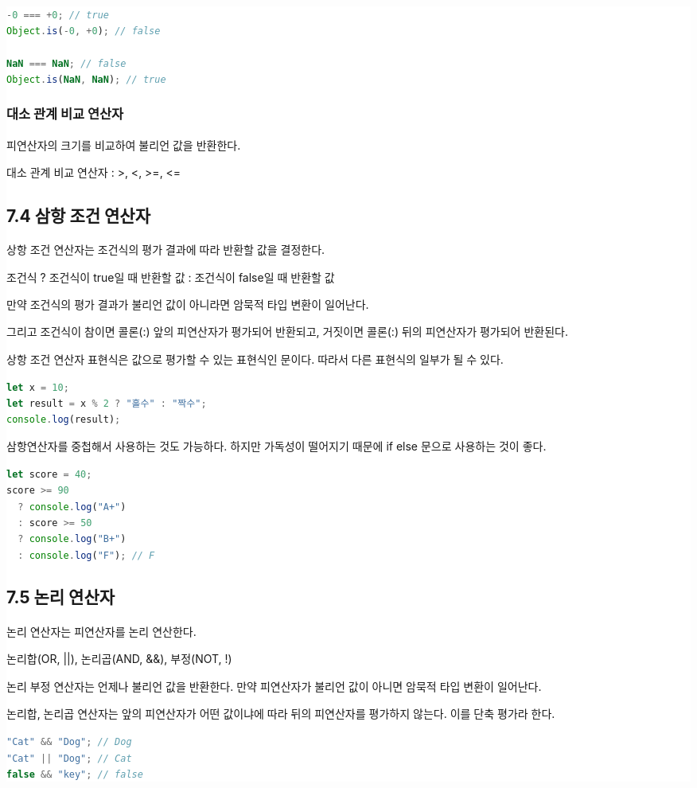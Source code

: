 ```javascript
-0 === +0; // true
Object.is(-0, +0); // false

NaN === NaN; // false
Object.is(NaN, NaN); // true
```

### 대소 관계 비교 연산자

피연산자의 크기를 비교하여 불리언 값을 반환한다.

대소 관계 비교 연산자 : >, <, >=, <=

## 7.4 삼항 조건 연산자

상항 조건 연산자는 조건식의 평가 결과에 따라 반환할 값을 결정한다.

조건식 ? 조건식이 true일 때 반환할 값 : 조건식이 false일 때 반환할 값

만약 조건식의 평가 결과가 불리언 값이 아니라면 암묵적 타입 변환이 일어난다.

그리고 조건식이 참이면 콜론(:) 앞의 피연산자가 평가되어 반환되고, 거짓이면 콜론(:) 뒤의 피연산자가 평가되어 반환된다.

상항 조건 연산자 표현식은 값으로 평가할 수 있는 표현식인 문이다. 따라서 다른 표현식의 일부가 될 수 있다.

```javascript
let x = 10;
let result = x % 2 ? "홀수" : "짝수";
console.log(result);
```

삼항연산자를 중첩해서 사용하는 것도 가능하다. 하지만 가독성이 떨어지기 때문에 if else 문으로 사용하는 것이 좋다.

```javascript
let score = 40;
score >= 90
  ? console.log("A+")
  : score >= 50
  ? console.log("B+")
  : console.log("F"); // F
```

## 7.5 논리 연산자

논리 연산자는 피연산자를 논리 연산한다.

논리합(OR, ||), 논리곱(AND, &&), 부정(NOT, !)

논리 부정 연산자는 언제나 불리언 값을 반환한다. 만약 피연산자가 불리언 값이 아니면 암묵적 타입 변환이 일어난다.

논리합, 논리곱 연산자는 앞의 피연산자가 어떤 값이냐에 따라 뒤의 피연산자를 평가하지 않는다. 이를 단축 평가라 한다.

```javascript
"Cat" && "Dog"; // Dog
"Cat" || "Dog"; // Cat
false && "key"; // false
```
